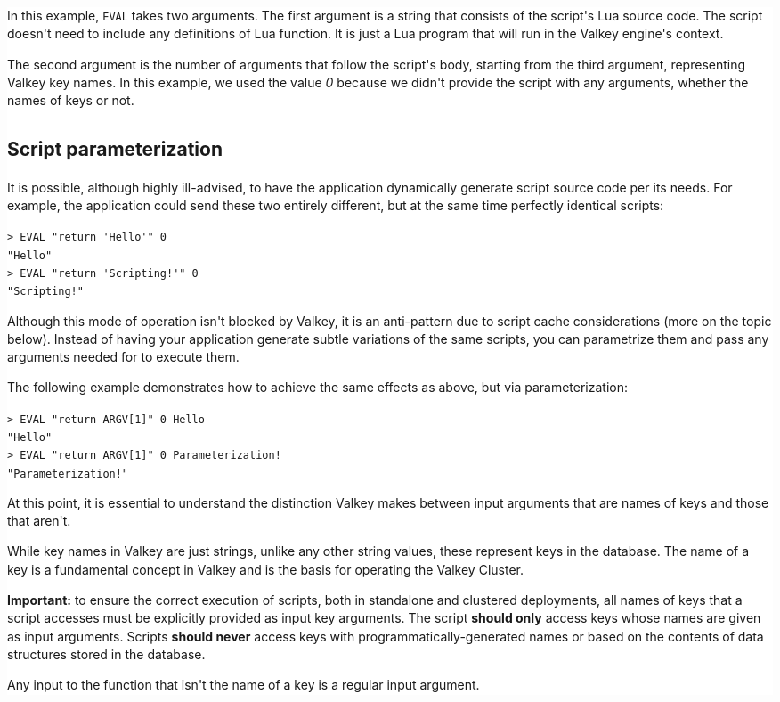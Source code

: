 In this example, `EVAL` takes two arguments.
The first argument is a string that consists of the script's Lua source code.
The script doesn't need to include any definitions of Lua function.
It is just a Lua program that will run in the Valkey engine's context.

The second argument is the number of arguments that follow the script's body, starting from the third argument, representing Valkey key names.
In this example, we used the value _0_ because we didn't provide the script with any arguments, whether the names of keys or not.

## Script parameterization

It is possible, although highly ill-advised, to have the application dynamically generate script source code per its needs.
For example, the application could send these two entirely different, but at the same time perfectly identical scripts:

```
> EVAL "return 'Hello'" 0
"Hello"
> EVAL "return 'Scripting!'" 0
"Scripting!"
```

Although this mode of operation isn't blocked by Valkey, it is an anti-pattern due to script cache considerations (more on the topic below).
Instead of having your application generate subtle variations of the same scripts, you can parametrize them and pass any arguments needed for to execute them.

The following example demonstrates how to achieve the same effects as above, but via parameterization:

```
> EVAL "return ARGV[1]" 0 Hello
"Hello"
> EVAL "return ARGV[1]" 0 Parameterization!
"Parameterization!"
```

At this point, it is essential to understand the distinction Valkey makes between input arguments that are names of keys and those that aren't.

While key names in Valkey are just strings, unlike any other string values, these represent keys in the database.
The name of a key is a fundamental concept in Valkey and is the basis for operating the Valkey Cluster.

**Important:**
to ensure the correct execution of scripts, both in standalone and clustered deployments, all names of keys that a script accesses must be explicitly provided as input key arguments.
The script **should only** access keys whose names are given as input arguments.
Scripts **should never** access keys with programmatically-generated names or based on the contents of data structures stored in the database.

Any input to the function that isn't the name of a key is a regular input argument.
